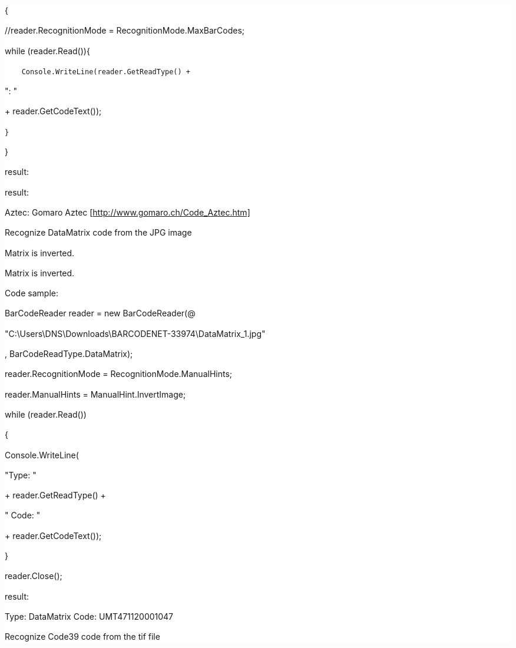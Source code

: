 {

//reader.RecognitionMode = RecognitionMode.MaxBarCodes;

while (reader.Read()){

		Console.WriteLine(reader.GetReadType() +

": "

\+ reader.GetCodeText());

	}

}

result:


result:

Aztec: Gomaro Aztec [http://www.gomaro.ch/Code_Aztec.htm]

Recognize DataMatrix code from the JPG image

Matrix is inverted.


Matrix is inverted.


Code sample:

BarCodeReader reader = new BarCodeReader(@

"C:\Users\DNS\Downloads\BARCODENET-33974\DataMatrix_1.jpg"

, BarCodeReadType.DataMatrix);

reader.RecognitionMode = RecognitionMode.ManualHints;

reader.ManualHints = ManualHint.InvertImage;

while (reader.Read())

{

Console.WriteLine(

"Type: "

\+ reader.GetReadType() +

"  Code: "

\+ reader.GetCodeText());

}

reader.Close();

result:

Type: DataMatrix  Code: UMT471120001047

Recognize Code39 code from the tif file
